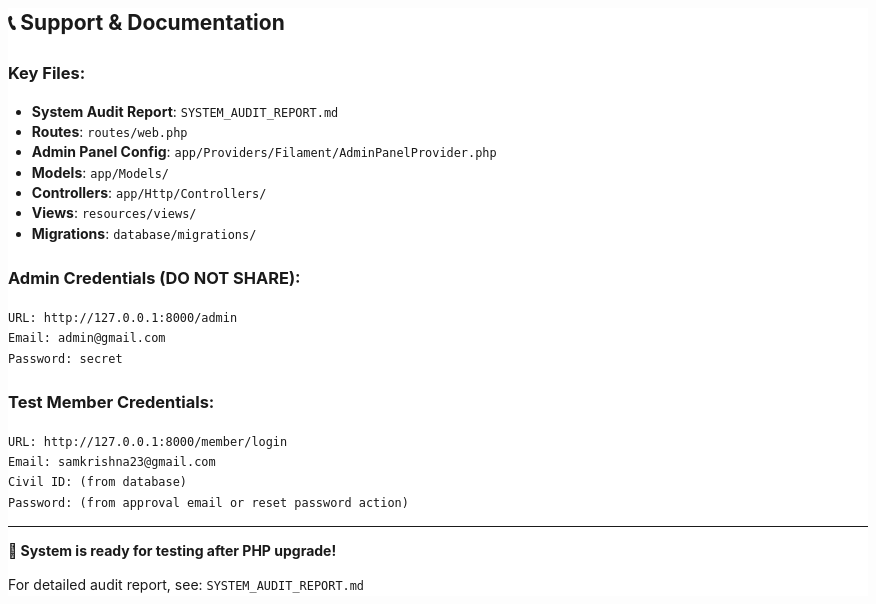 
## 📞 **Support & Documentation**

### Key Files:
- **System Audit Report**: `SYSTEM_AUDIT_REPORT.md`
- **Routes**: `routes/web.php`
- **Admin Panel Config**: `app/Providers/Filament/AdminPanelProvider.php`
- **Models**: `app/Models/`
- **Controllers**: `app/Http/Controllers/`
- **Views**: `resources/views/`
- **Migrations**: `database/migrations/`

### Admin Credentials (DO NOT SHARE):
```
URL: http://127.0.0.1:8000/admin
Email: admin@gmail.com
Password: secret
```

### Test Member Credentials:
```
URL: http://127.0.0.1:8000/member/login
Email: samkrishna23@gmail.com
Civil ID: (from database)
Password: (from approval email or reset password action)
```

---

**🎉 System is ready for testing after PHP upgrade!**

For detailed audit report, see: `SYSTEM_AUDIT_REPORT.md`

